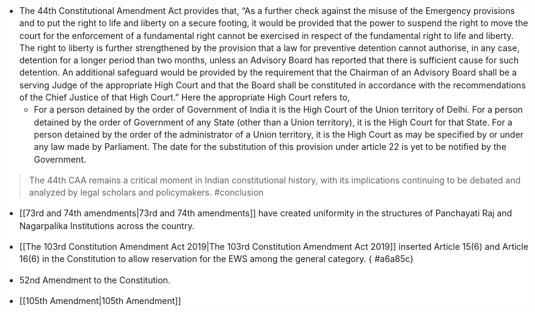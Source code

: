 - The 44th Constitutional Amendment Act provides that, “As a further check against the misuse of the Emergency provisions and to put the right to life and liberty on a secure footing, it would be provided that  the power to suspend the right to move the court for the enforcement of a fundamental right cannot be  exercised in respect of the fundamental right to life and liberty. The right to liberty is further strengthened by the provision that a law for preventive detention cannot authorise, in any case, detention for a longer period than two months, unless an Advisory Board has reported that there is sufficient cause for such detention. An additional safeguard would be provided by the requirement that the Chairman of an Advisory Board shall be a serving Judge of the appropriate High Court and that the Board shall be constituted in accordance with the recommendations of the Chief Justice of that High Court.” Here the appropriate High Court refers to,
	- For a person detained by the order of Government of India it is the High Court of the Union territory of Delhi. For a person detained by the order of Government of any State (other than a Union territory), it is the High Court for that State. For a person detained by the order of the administrator of a Union territory, it is the High Court as may be specified by or under any law made by Parliament. The date for the substitution of this provision under article 22 is yet to be notified by the Government.

>The 44th CAA remains a critical moment in Indian constitutional history, with its implications continuing to be debated and analyzed by legal scholars and policymakers. #conclusion 

</div></div>

- [[73rd and 74th amendments\|73rd and 74th amendments]] have created uniformity in the structures of Panchayati Raj and Nagarpalika Institutions across the country.
- [[The 103rd Constitution Amendment  Act 2019\|The 103rd Constitution Amendment  Act 2019]] inserted Article 15(6) and Article 16(6) in the Constitution to allow reservation for the EWS among the general category.
{ #a6a85c}

- 52nd Amendment to the Constitution.
- [[105th Amendment\|105th Amendment]]

